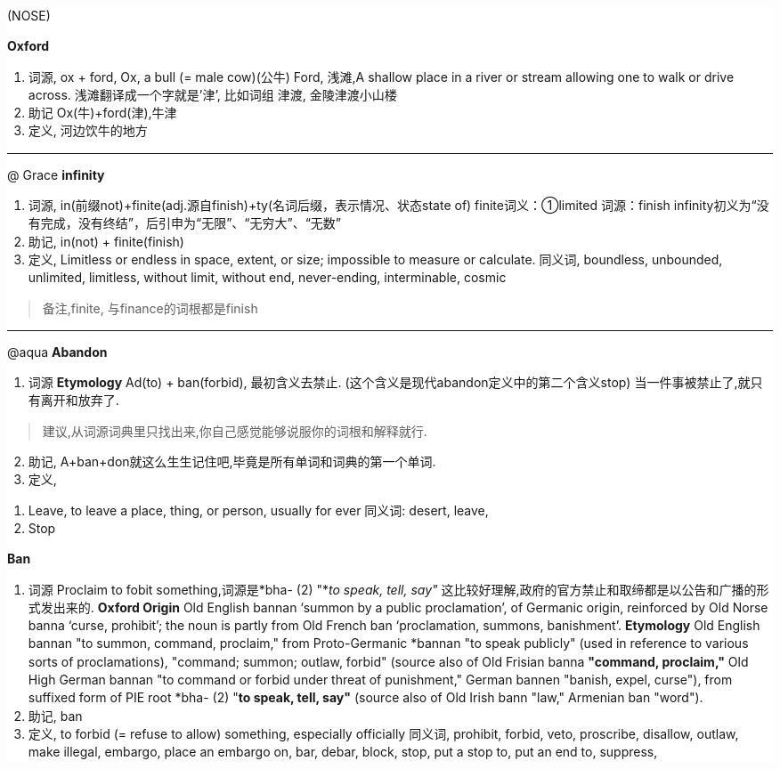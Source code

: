 (NOSE)

**Oxford**
1. 词源, ox + ford, 
Ox, a bull (= male cow)(公牛)
Ford, 浅滩,A shallow place in a river or stream allowing one to walk or drive across.
浅滩翻译成一个字就是’津’, 比如词组 津渡,  金陵津渡小山楼
2. 助记 Ox(牛)+ford(津),牛津
3. 定义, 河边饮牛的地方
- - - -
@ Grace 
**infinity**
1. 词源, in(前缀not)+finite(adj.源自finish)+ty(名词后缀，表示情况、状态state of)
finite词义：①limited 词源：finish
infinity初义为“没有完成，没有终结”，后引申为“无限”、“无穷大”、“无数”
2. 助记, in(not) + finite(finish)
3. 定义, Limitless or endless in space, extent, or size; impossible to measure or calculate.
同义词,  boundless, unbounded, unlimited, limitless, without limit, without end, never-ending, interminable, cosmic
> 备注,finite, 与finance的词根都是finish  

- - - -
@aqua
**Abandon**
1. 词源
**Etymology**
Ad(to) + ban(forbid),  最初含义去禁止.
(这个含义是现代abandon定义中的第二个含义stop)
当一件事被禁止了,就只有离开和放弃了.
> 建议,从词源词典里只找出来,你自己感觉能够说服你的词根和解释就行.  
2. 助记, A+ban+don就这么生生记住吧,毕竟是所有单词和词典的第一个单词.
3. 定义,
1) Leave, to leave a place, thing, or person, usually for ever
同义词: desert, leave,
2) Stop 

**Ban**
1. 词源
Proclaim to fobit something,词源是*bha- (2) "**to speak, tell, say"*
这比较好理解,政府的官方禁止和取缔都是以公告和广播的形式发出来的.
**Oxford Origin**
Old English bannan ‘summon by a public proclamation’, of Germanic origin, reinforced by Old Norse banna ‘curse, prohibit’; the noun is partly from Old French ban ‘proclamation, summons, banishment’.
**Etymology**
Old English bannan "to summon, command, proclaim," from Proto-Germanic *bannan "to speak publicly" (used in reference to various sorts of proclamations), "command; summon; outlaw, forbid" (source also of Old Frisian banna **"command, proclaim,"** Old High German bannan "to command or forbid under threat of punishment," German bannen "banish, expel, curse"), from suffixed form of PIE root *bha- (2) "**to speak, tell, say"** (source also of Old Irish bann "law," Armenian ban "word").
3. 助记, ban
4. 定义,
to forbid (= refuse to allow) something, especially officially
同义词, prohibit, forbid, veto, proscribe, disallow, outlaw, 
               make illegal, embargo, place an embargo on, bar, debar, 
                block, stop, put a stop to, put an end to, suppress, 
